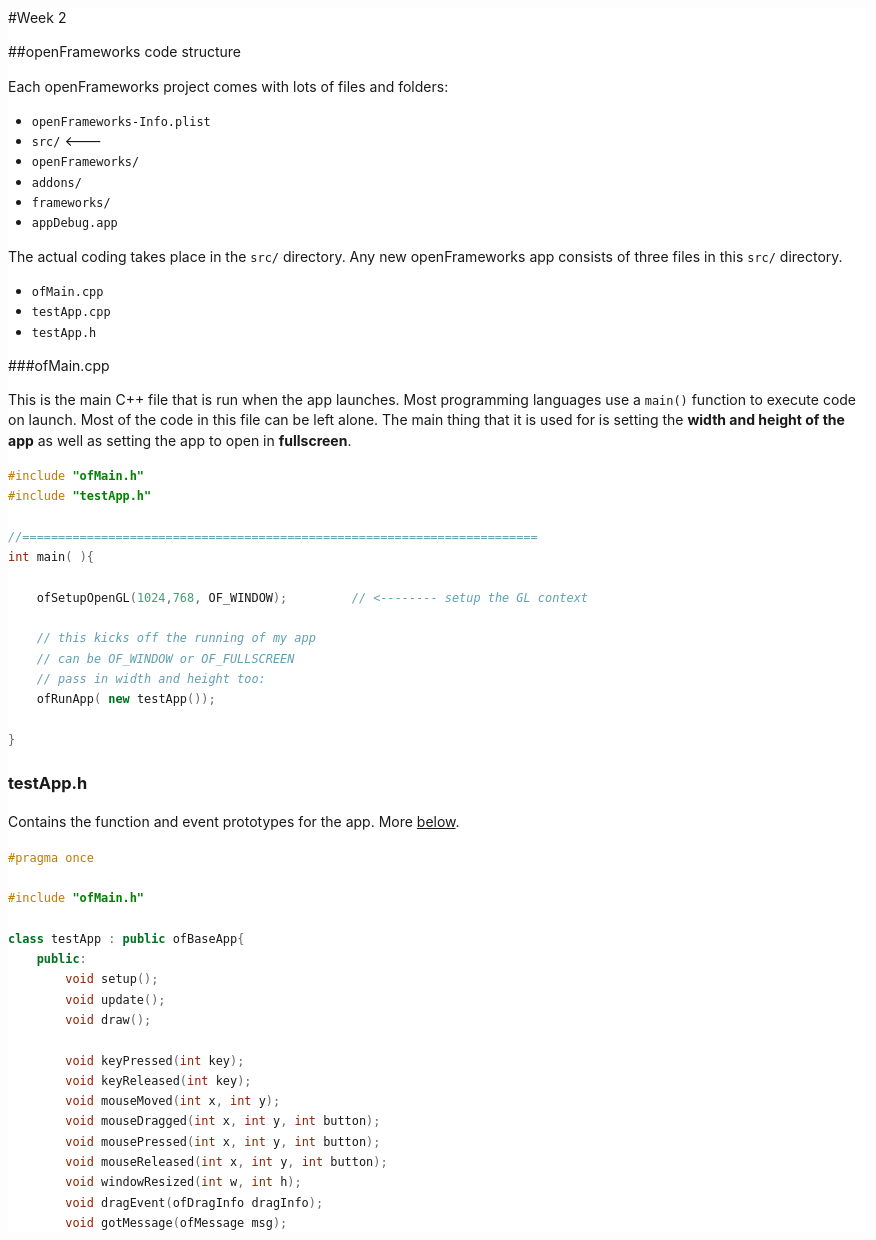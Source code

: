 #Week 2

##openFrameworks code structure

Each openFrameworks project comes with lots of files and folders:

- `openFrameworks-Info.plist`
- `src/` <---
- `openFrameworks/`
- `addons/`
- `frameworks/`
- `appDebug.app`

The actual coding takes place in the `src/` directory. Any new openFrameworks app consists of three files in this `src/` directory.

- `ofMain.cpp`
- `testApp.cpp`
- `testApp.h`

###ofMain.cpp

This is the main C++ file that is run when the app launches. Most programming languages use a `main()` function to execute code on launch. Most of the code in this file can be left alone. The main thing that it is used for is setting the __width and height of the app__ as well as setting the app to open in __fullscreen__.

```c++
#include "ofMain.h"
#include "testApp.h"

//========================================================================
int main( ){

	ofSetupOpenGL(1024,768, OF_WINDOW);			// <-------- setup the GL context

	// this kicks off the running of my app
	// can be OF_WINDOW or OF_FULLSCREEN
	// pass in width and height too:
	ofRunApp( new testApp());

}
```

### testApp.h

Contains the function and event prototypes for the app. More [below](#.h-and.cpp).

```c++
#pragma once

#include "ofMain.h"

class testApp : public ofBaseApp{
	public:
		void setup();
		void update();
		void draw();
		
		void keyPressed(int key);
		void keyReleased(int key);
		void mouseMoved(int x, int y);
		void mouseDragged(int x, int y, int button);
		void mousePressed(int x, int y, int button);
		void mouseReleased(int x, int y, int button);
		void windowResized(int w, int h);
		void dragEvent(ofDragInfo dragInfo);
		void gotMessage(ofMessage msg);
```